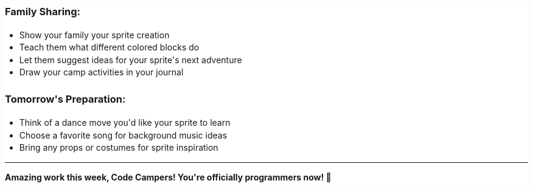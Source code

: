 ### Family Sharing:
- Show your family your sprite creation
- Teach them what different colored blocks do
- Let them suggest ideas for your sprite's next adventure
- Draw your camp activities in your journal

### Tomorrow's Preparation:
- Think of a dance move you'd like your sprite to learn
- Choose a favorite song for background music ideas
- Bring any props or costumes for sprite inspiration

---

**Amazing work this week, Code Campers! You're officially programmers now! 🚀**